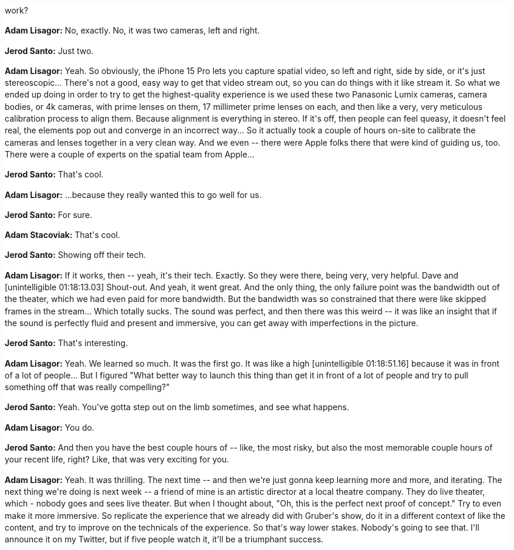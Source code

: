 work?

**Adam Lisagor:** No, exactly. No, it was two cameras, left and right.

**Jerod Santo:** Just two.

**Adam Lisagor:** Yeah. So obviously, the iPhone 15 Pro lets you capture spatial video, so left and right, side by side, or it's just stereoscopic... There's not a good, easy way to get that video stream out, so you can do things with it like stream it. So what we ended up doing in order to try to get the highest-quality experience is we used these two Panasonic Lumix cameras, camera bodies, or 4k cameras, with prime lenses on them, 17 millimeter prime lenses on each, and then like a very, very meticulous calibration process to align them. Because alignment is everything in stereo. If it's off, then people can feel queasy, it doesn't feel real, the elements pop out and converge in an incorrect way... So it actually took a couple of hours on-site to calibrate the cameras and lenses together in a very clean way. And we even -- there were Apple folks there that were kind of guiding us, too. There were a couple of experts on the spatial team from Apple...

**Jerod Santo:** That's cool.

**Adam Lisagor:** ...because they really wanted this to go well for us.

**Jerod Santo:** For sure.

**Adam Stacoviak:** That's cool.

**Jerod Santo:** Showing off their tech.

**Adam Lisagor:** If it works, then -- yeah, it's their tech. Exactly. So they were there, being very, very helpful. Dave and \[unintelligible 01:18:13.03\] Shout-out. And yeah, it went great. And the only thing, the only failure point was the bandwidth out of the theater, which we had even paid for more bandwidth. But the bandwidth was so constrained that there were like skipped frames in the stream... Which totally sucks. The sound was perfect, and then there was this weird -- it was like an insight that if the sound is perfectly fluid and present and immersive, you can get away with imperfections in the picture.

**Jerod Santo:** That's interesting.

**Adam Lisagor:** Yeah. We learned so much. It was the first go. It was like a high \[unintelligible 01:18:51.16\] because it was in front of a lot of people... But I figured "What better way to launch this thing than get it in front of a lot of people and try to pull something off that was really compelling?"

**Jerod Santo:** Yeah. You've gotta step out on the limb sometimes, and see what happens.

**Adam Lisagor:** You do.

**Jerod Santo:** And then you have the best couple hours of -- like, the most risky, but also the most memorable couple hours of your recent life, right? Like, that was very exciting for you.

**Adam Lisagor:** Yeah. It was thrilling. The next time -- and then we're just gonna keep learning more and more, and iterating. The next thing we're doing is next week -- a friend of mine is an artistic director at a local theatre company. They do live theater, which - nobody goes and sees live theater. But when I thought about, "Oh, this is the perfect next proof of concept." Try to even make it more immersive. So replicate the experience that we already did with Gruber's show, do it in a different context of like the content, and try to improve on the technicals of the experience. So that's way lower stakes. Nobody's going to see that. I'll announce it on my Twitter, but if five people watch it, it'll be a triumphant success.
